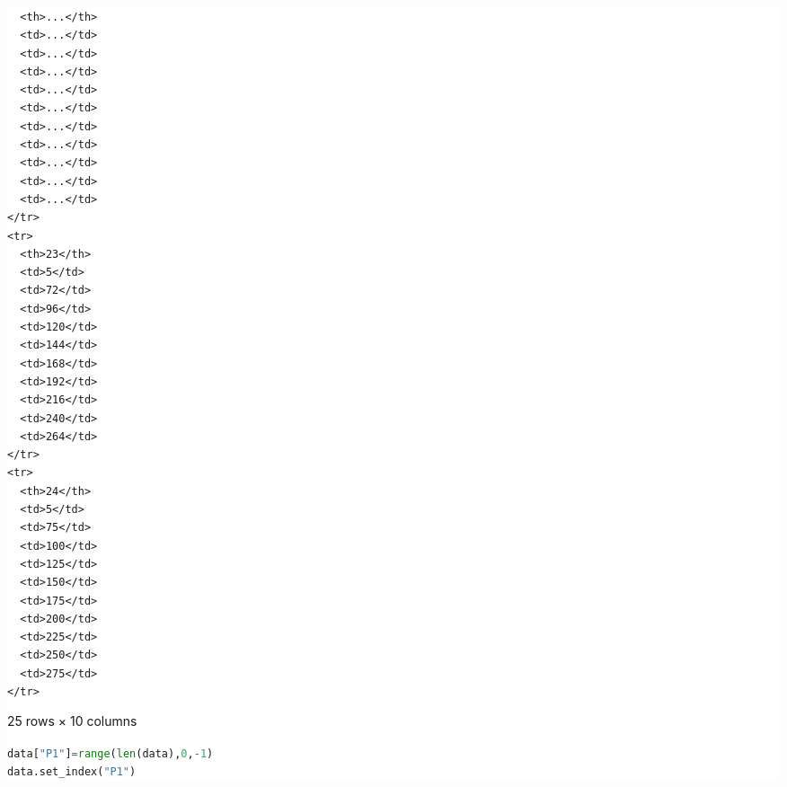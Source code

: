       <th>...</th>
      <td>...</td>
      <td>...</td>
      <td>...</td>
      <td>...</td>
      <td>...</td>
      <td>...</td>
      <td>...</td>
      <td>...</td>
      <td>...</td>
      <td>...</td>
    </tr>
    <tr>
      <th>23</th>
      <td>5</td>
      <td>72</td>
      <td>96</td>
      <td>120</td>
      <td>144</td>
      <td>168</td>
      <td>192</td>
      <td>216</td>
      <td>240</td>
      <td>264</td>
    </tr>
    <tr>
      <th>24</th>
      <td>5</td>
      <td>75</td>
      <td>100</td>
      <td>125</td>
      <td>150</td>
      <td>175</td>
      <td>200</td>
      <td>225</td>
      <td>250</td>
      <td>275</td>
    </tr>
  </tbody>
</table>
<p>25 rows × 10 columns</p>
</div>




```python
data["P1"]=range(len(data),0,-1)
data.set_index("P1")
```




<div>
<style scoped>
    .dataframe tbody tr th:only-of-type {
        vertical-align: middle;
    }
